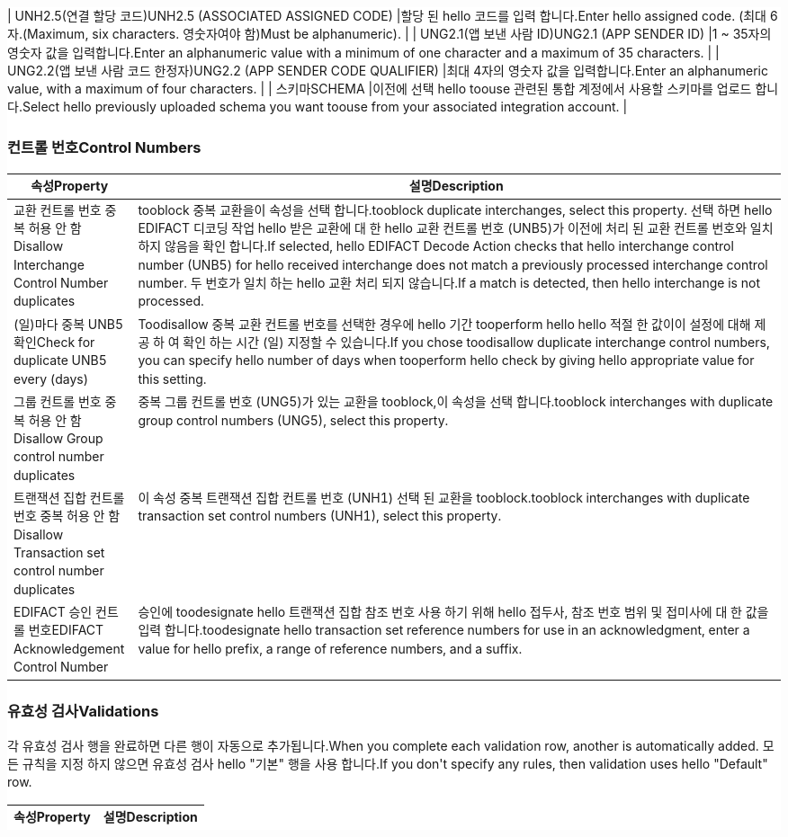 | <span data-ttu-id="b5d4b-190">UNH2.5(연결 할당 코드)</span><span class="sxs-lookup"><span data-stu-id="b5d4b-190">UNH2.5 (ASSOCIATED ASSIGNED CODE)</span></span> |<span data-ttu-id="b5d4b-191">할당 된 hello 코드를 입력 합니다.</span><span class="sxs-lookup"><span data-stu-id="b5d4b-191">Enter hello assigned code.</span></span> <span data-ttu-id="b5d4b-192">(최대 6자.</span><span class="sxs-lookup"><span data-stu-id="b5d4b-192">(Maximum, six characters.</span></span> <span data-ttu-id="b5d4b-193">영숫자여야 함)</span><span class="sxs-lookup"><span data-stu-id="b5d4b-193">Must be alphanumeric).</span></span> |
| <span data-ttu-id="b5d4b-194">UNG2.1(앱 보낸 사람 ID)</span><span class="sxs-lookup"><span data-stu-id="b5d4b-194">UNG2.1 (APP SENDER ID)</span></span> |<span data-ttu-id="b5d4b-195">1 ~ 35자의 영숫자 값을 입력합니다.</span><span class="sxs-lookup"><span data-stu-id="b5d4b-195">Enter an alphanumeric value with a minimum of one character and a maximum of 35 characters.</span></span> |
| <span data-ttu-id="b5d4b-196">UNG2.2(앱 보낸 사람 코드 한정자)</span><span class="sxs-lookup"><span data-stu-id="b5d4b-196">UNG2.2 (APP SENDER CODE QUALIFIER)</span></span> |<span data-ttu-id="b5d4b-197">최대 4자의 영숫자 값을 입력합니다.</span><span class="sxs-lookup"><span data-stu-id="b5d4b-197">Enter an alphanumeric value, with a maximum of four characters.</span></span> |
| <span data-ttu-id="b5d4b-198">스키마</span><span class="sxs-lookup"><span data-stu-id="b5d4b-198">SCHEMA</span></span> |<span data-ttu-id="b5d4b-199">이전에 선택 hello toouse 관련된 통합 계정에서 사용할 스키마를 업로드 합니다.</span><span class="sxs-lookup"><span data-stu-id="b5d4b-199">Select hello previously uploaded schema you want toouse from your associated integration account.</span></span> |

### <a name="control-numbers"></a><span data-ttu-id="b5d4b-200">컨트롤 번호</span><span class="sxs-lookup"><span data-stu-id="b5d4b-200">Control Numbers</span></span>
| <span data-ttu-id="b5d4b-201">속성</span><span class="sxs-lookup"><span data-stu-id="b5d4b-201">Property</span></span> | <span data-ttu-id="b5d4b-202">설명</span><span class="sxs-lookup"><span data-stu-id="b5d4b-202">Description</span></span> |
| --- | --- |
| <span data-ttu-id="b5d4b-203">교환 컨트롤 번호 중복 허용 안 함</span><span class="sxs-lookup"><span data-stu-id="b5d4b-203">Disallow Interchange Control Number duplicates</span></span> |<span data-ttu-id="b5d4b-204">tooblock 중복 교환을이 속성을 선택 합니다.</span><span class="sxs-lookup"><span data-stu-id="b5d4b-204">tooblock duplicate interchanges, select this property.</span></span> <span data-ttu-id="b5d4b-205">선택 하면 hello EDIFACT 디코딩 작업 hello 받은 교환에 대 한 hello 교환 컨트롤 번호 (UNB5)가 이전에 처리 된 교환 컨트롤 번호와 일치 하지 않음을 확인 합니다.</span><span class="sxs-lookup"><span data-stu-id="b5d4b-205">If selected, hello EDIFACT Decode Action checks that hello interchange control number (UNB5) for hello received interchange does not match a previously processed interchange control number.</span></span> <span data-ttu-id="b5d4b-206">두 번호가 일치 하는 hello 교환 처리 되지 않습니다.</span><span class="sxs-lookup"><span data-stu-id="b5d4b-206">If a match is detected, then hello interchange is not processed.</span></span> |
| <span data-ttu-id="b5d4b-207">(일)마다 중복 UNB5 확인</span><span class="sxs-lookup"><span data-stu-id="b5d4b-207">Check for duplicate UNB5 every (days)</span></span> |<span data-ttu-id="b5d4b-208">Toodisallow 중복 교환 컨트롤 번호를 선택한 경우에 hello 기간 tooperform hello hello 적절 한 값이이 설정에 대해 제공 하 여 확인 하는 시간 (일) 지정할 수 있습니다.</span><span class="sxs-lookup"><span data-stu-id="b5d4b-208">If you chose toodisallow duplicate interchange control numbers, you can specify hello number of days when tooperform hello check by giving hello appropriate value for this setting.</span></span> |
| <span data-ttu-id="b5d4b-209">그룹 컨트롤 번호 중복 허용 안 함</span><span class="sxs-lookup"><span data-stu-id="b5d4b-209">Disallow Group control number duplicates</span></span> |<span data-ttu-id="b5d4b-210">중복 그룹 컨트롤 번호 (UNG5)가 있는 교환을 tooblock,이 속성을 선택 합니다.</span><span class="sxs-lookup"><span data-stu-id="b5d4b-210">tooblock interchanges with duplicate group control numbers (UNG5), select this property.</span></span> |
| <span data-ttu-id="b5d4b-211">트랜잭션 집합 컨트롤 번호 중복 허용 안 함</span><span class="sxs-lookup"><span data-stu-id="b5d4b-211">Disallow Transaction set control number duplicates</span></span> |<span data-ttu-id="b5d4b-212">이 속성 중복 트랜잭션 집합 컨트롤 번호 (UNH1) 선택 된 교환을 tooblock.</span><span class="sxs-lookup"><span data-stu-id="b5d4b-212">tooblock interchanges with duplicate transaction set control numbers (UNH1), select this property.</span></span> |
| <span data-ttu-id="b5d4b-213">EDIFACT 승인 컨트롤 번호</span><span class="sxs-lookup"><span data-stu-id="b5d4b-213">EDIFACT Acknowledgement Control Number</span></span> |<span data-ttu-id="b5d4b-214">승인에 toodesignate hello 트랜잭션 집합 참조 번호 사용 하기 위해 hello 접두사, 참조 번호 범위 및 접미사에 대 한 값을 입력 합니다.</span><span class="sxs-lookup"><span data-stu-id="b5d4b-214">toodesignate hello transaction set reference numbers for use in an acknowledgment, enter a value for hello prefix, a range of reference numbers, and a suffix.</span></span> |

### <a name="validations"></a><span data-ttu-id="b5d4b-215">유효성 검사</span><span class="sxs-lookup"><span data-stu-id="b5d4b-215">Validations</span></span>

<span data-ttu-id="b5d4b-216">각 유효성 검사 행을 완료하면 다른 행이 자동으로 추가됩니다.</span><span class="sxs-lookup"><span data-stu-id="b5d4b-216">When you complete each validation row, another is automatically added.</span></span> <span data-ttu-id="b5d4b-217">모든 규칙을 지정 하지 않으면 유효성 검사 hello "기본" 행을 사용 합니다.</span><span class="sxs-lookup"><span data-stu-id="b5d4b-217">If you don't specify any rules, then validation uses hello "Default" row.</span></span>

| <span data-ttu-id="b5d4b-218">속성</span><span class="sxs-lookup"><span data-stu-id="b5d4b-218">Property</span></span> | <span data-ttu-id="b5d4b-219">설명</span><span class="sxs-lookup"><span data-stu-id="b5d4b-219">Description</span></span> |
| --- | --- |